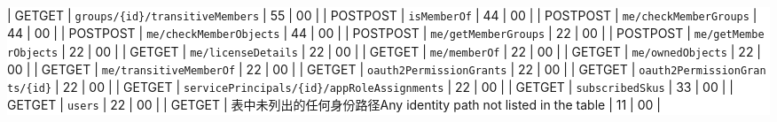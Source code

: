 | <span data-ttu-id="6f0f1-384">GET</span><span class="sxs-lookup"><span data-stu-id="6f0f1-384">GET</span></span> | `groups/{id}/transitiveMembers` | <span data-ttu-id="6f0f1-385">5</span><span class="sxs-lookup"><span data-stu-id="6f0f1-385">5</span></span> | <span data-ttu-id="6f0f1-386">0</span><span class="sxs-lookup"><span data-stu-id="6f0f1-386">0</span></span> |
| <span data-ttu-id="6f0f1-387">POST</span><span class="sxs-lookup"><span data-stu-id="6f0f1-387">POST</span></span> | `isMemberOf` | <span data-ttu-id="6f0f1-388">4</span><span class="sxs-lookup"><span data-stu-id="6f0f1-388">4</span></span> | <span data-ttu-id="6f0f1-389">0</span><span class="sxs-lookup"><span data-stu-id="6f0f1-389">0</span></span> |
| <span data-ttu-id="6f0f1-390">POST</span><span class="sxs-lookup"><span data-stu-id="6f0f1-390">POST</span></span> | `me/checkMemberGroups` | <span data-ttu-id="6f0f1-391">4</span><span class="sxs-lookup"><span data-stu-id="6f0f1-391">4</span></span> | <span data-ttu-id="6f0f1-392">0</span><span class="sxs-lookup"><span data-stu-id="6f0f1-392">0</span></span> |
| <span data-ttu-id="6f0f1-393">POST</span><span class="sxs-lookup"><span data-stu-id="6f0f1-393">POST</span></span> | `me/checkMemberObjects` | <span data-ttu-id="6f0f1-394">4</span><span class="sxs-lookup"><span data-stu-id="6f0f1-394">4</span></span> | <span data-ttu-id="6f0f1-395">0</span><span class="sxs-lookup"><span data-stu-id="6f0f1-395">0</span></span> |
| <span data-ttu-id="6f0f1-396">POST</span><span class="sxs-lookup"><span data-stu-id="6f0f1-396">POST</span></span> | `me/getMemberGroups` | <span data-ttu-id="6f0f1-397">2</span><span class="sxs-lookup"><span data-stu-id="6f0f1-397">2</span></span> | <span data-ttu-id="6f0f1-398">0</span><span class="sxs-lookup"><span data-stu-id="6f0f1-398">0</span></span> |
| <span data-ttu-id="6f0f1-399">POST</span><span class="sxs-lookup"><span data-stu-id="6f0f1-399">POST</span></span> | `me/getMemberObjects` | <span data-ttu-id="6f0f1-400">2</span><span class="sxs-lookup"><span data-stu-id="6f0f1-400">2</span></span> | <span data-ttu-id="6f0f1-401">0</span><span class="sxs-lookup"><span data-stu-id="6f0f1-401">0</span></span> |
| <span data-ttu-id="6f0f1-402">GET</span><span class="sxs-lookup"><span data-stu-id="6f0f1-402">GET</span></span> | `me/licenseDetails` | <span data-ttu-id="6f0f1-403">2</span><span class="sxs-lookup"><span data-stu-id="6f0f1-403">2</span></span> | <span data-ttu-id="6f0f1-404">0</span><span class="sxs-lookup"><span data-stu-id="6f0f1-404">0</span></span> |
| <span data-ttu-id="6f0f1-405">GET</span><span class="sxs-lookup"><span data-stu-id="6f0f1-405">GET</span></span> | `me/memberOf` | <span data-ttu-id="6f0f1-406">2</span><span class="sxs-lookup"><span data-stu-id="6f0f1-406">2</span></span> | <span data-ttu-id="6f0f1-407">0</span><span class="sxs-lookup"><span data-stu-id="6f0f1-407">0</span></span> |
| <span data-ttu-id="6f0f1-408">GET</span><span class="sxs-lookup"><span data-stu-id="6f0f1-408">GET</span></span> | `me/ownedObjects` | <span data-ttu-id="6f0f1-409">2</span><span class="sxs-lookup"><span data-stu-id="6f0f1-409">2</span></span> | <span data-ttu-id="6f0f1-410">0</span><span class="sxs-lookup"><span data-stu-id="6f0f1-410">0</span></span> |
| <span data-ttu-id="6f0f1-411">GET</span><span class="sxs-lookup"><span data-stu-id="6f0f1-411">GET</span></span> | `me/transitiveMemberOf` | <span data-ttu-id="6f0f1-412">2</span><span class="sxs-lookup"><span data-stu-id="6f0f1-412">2</span></span> | <span data-ttu-id="6f0f1-413">0</span><span class="sxs-lookup"><span data-stu-id="6f0f1-413">0</span></span> |
| <span data-ttu-id="6f0f1-414">GET</span><span class="sxs-lookup"><span data-stu-id="6f0f1-414">GET</span></span> | `oauth2PermissionGrants` | <span data-ttu-id="6f0f1-415">2</span><span class="sxs-lookup"><span data-stu-id="6f0f1-415">2</span></span> | <span data-ttu-id="6f0f1-416">0</span><span class="sxs-lookup"><span data-stu-id="6f0f1-416">0</span></span> |
| <span data-ttu-id="6f0f1-417">GET</span><span class="sxs-lookup"><span data-stu-id="6f0f1-417">GET</span></span> | `oauth2PermissionGrants/{id}` | <span data-ttu-id="6f0f1-418">2</span><span class="sxs-lookup"><span data-stu-id="6f0f1-418">2</span></span> | <span data-ttu-id="6f0f1-419">0</span><span class="sxs-lookup"><span data-stu-id="6f0f1-419">0</span></span> |
| <span data-ttu-id="6f0f1-420">GET</span><span class="sxs-lookup"><span data-stu-id="6f0f1-420">GET</span></span> | `servicePrincipals/{id}/appRoleAssignments` | <span data-ttu-id="6f0f1-421">2</span><span class="sxs-lookup"><span data-stu-id="6f0f1-421">2</span></span> | <span data-ttu-id="6f0f1-422">0</span><span class="sxs-lookup"><span data-stu-id="6f0f1-422">0</span></span> |
| <span data-ttu-id="6f0f1-423">GET</span><span class="sxs-lookup"><span data-stu-id="6f0f1-423">GET</span></span> | `subscribedSkus` | <span data-ttu-id="6f0f1-424">3</span><span class="sxs-lookup"><span data-stu-id="6f0f1-424">3</span></span> | <span data-ttu-id="6f0f1-425">0</span><span class="sxs-lookup"><span data-stu-id="6f0f1-425">0</span></span> |
| <span data-ttu-id="6f0f1-426">GET</span><span class="sxs-lookup"><span data-stu-id="6f0f1-426">GET</span></span> | `users` | <span data-ttu-id="6f0f1-427">2</span><span class="sxs-lookup"><span data-stu-id="6f0f1-427">2</span></span> | <span data-ttu-id="6f0f1-428">0</span><span class="sxs-lookup"><span data-stu-id="6f0f1-428">0</span></span> |
| <span data-ttu-id="6f0f1-429">GET</span><span class="sxs-lookup"><span data-stu-id="6f0f1-429">GET</span></span> | <span data-ttu-id="6f0f1-430">表中未列出的任何身份路径</span><span class="sxs-lookup"><span data-stu-id="6f0f1-430">Any identity path not listed in the table</span></span> | <span data-ttu-id="6f0f1-431">1</span><span class="sxs-lookup"><span data-stu-id="6f0f1-431">1</span></span> | <span data-ttu-id="6f0f1-432">0</span><span class="sxs-lookup"><span data-stu-id="6f0f1-432">0</span></span> |